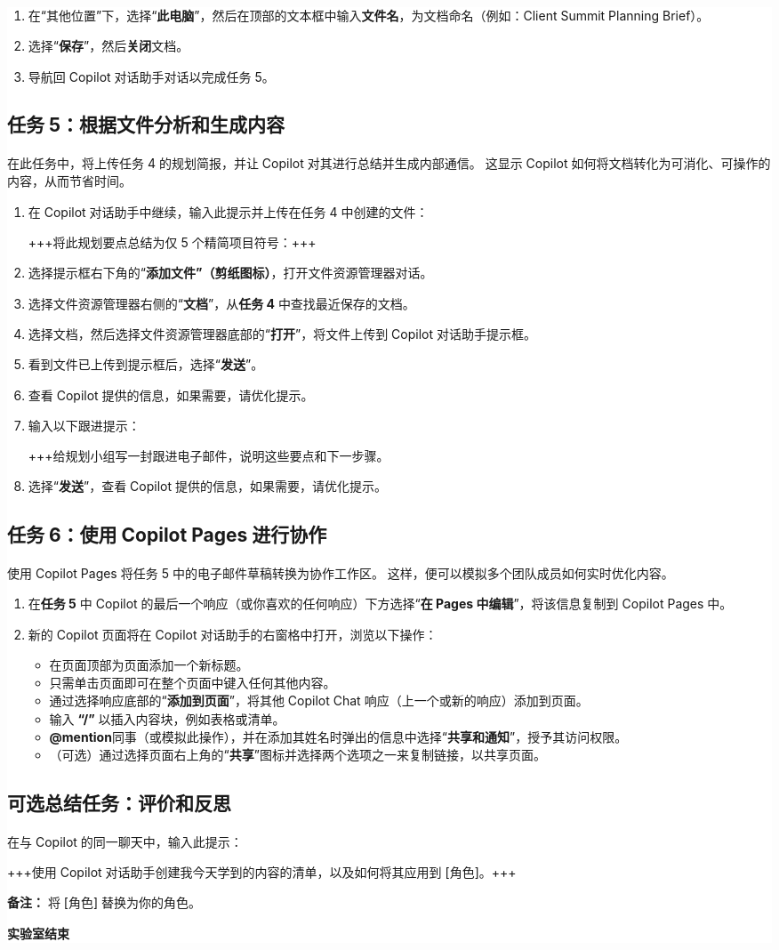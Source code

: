 1. 在“其他位置”下，选择“**此电脑**”，然后在顶部的文本框中输入**文件名**，为文档命名（例如：Client Summit Planning Brief）。

1.  选择“**保存**”，然后**关闭**文档。

1. 导航回 Copilot 对话助手对话以完成任务 5。

## 任务 5：根据文件分析和生成内容

在此任务中，将上传任务 4 的规划简报，并让 Copilot 对其进行总结并生成内部通信。 这显示 Copilot 如何将文档转化为可消化、可操作的内容，从而节省时间。

1. 在 Copilot 对话助手中继续，输入此提示并上传在任务 4 中创建的文件： 

    +++将此规划要点总结为仅 5 个精简项目符号：+++

1. 选择提示框右下角的“**添加文件”（剪纸图标）**，打开文件资源管理器对话。

1. 选择文件资源管理器右侧的“**文档**”，从**任务 4** 中查找最近保存的文档。

1. 选择文档，然后选择文件资源管理器底部的“**打开**”，将文件上传到 Copilot 对话助手提示框。 

1. 看到文件已上传到提示框后，选择“**发送**”。

1. 查看 Copilot 提供的信息，如果需要，请优化提示。

1. 输入以下跟进提示：

    +++给规划小组写一封跟进电子邮件，说明这些要点和下一步骤。

1. 选择“**发送**”，查看 Copilot 提供的信息，如果需要，请优化提示。

## 任务 6：使用 Copilot Pages 进行协作

使用 Copilot Pages 将任务 5 中的电子邮件草稿转换为协作工作区。 这样，便可以模拟多个团队成员如何实时优化内容。

1. 在**任务 5** 中 Copilot 的最后一个响应（或你喜欢的任何响应）下方选择“**在 Pages 中编辑**”，将该信息复制到 Copilot Pages 中。

1. 新的 Copilot 页面将在 Copilot 对话助手的右窗格中打开，浏览以下操作：

    - 在页面顶部为页面添加一个新标题。  
    - 只需单击页面即可在整个页面中键入任何其他内容。
    - 通过选择响应底部的“**添加到页面**”，将其他 Copilot Chat 响应（上一个或新的响应）添加到页面。 
    - 输入 **“/”** 以插入内容块，例如表格或清单。
    - **@mention**同事（或模拟此操作），并在添加其姓名时弹出的信息中选择“**共享和通知**”，授予其访问权限。
    - （可选）通过选择页面右上角的“**共享**”图标并选择两个选项之一来复制链接，以共享页面。

## 可选总结任务：评价和反思

在与 Copilot 的同一聊天中，输入此提示：

+++使用 Copilot 对话助手创建我今天学到的内容的清单，以及如何将其应用到 [角色]。+++

**备注：** 将 [角色] 替换为你的角色。

**实验室结束**
